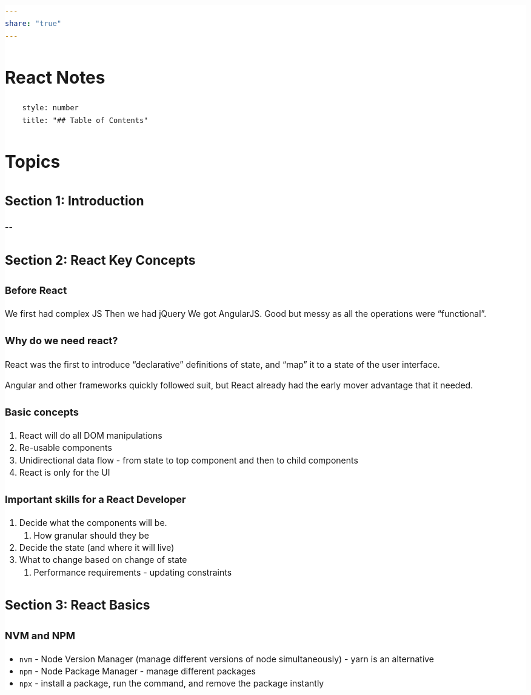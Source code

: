 ```yaml
---
share: "true"
---
```

# React Notes

```toc
	style: number
	title: "## Table of Contents"
```
# Topics
## Section 1: Introduction
--
## Section 2: React Key Concepts

### Before React

We first had complex JS
Then we had jQuery
We got AngularJS. Good but messy as all the operations were “functional”.

### Why do we need react?

React was the first to introduce “declarative” definitions of state, and “map” it to a state of the user interface.

Angular and other frameworks quickly followed suit, but React already had the early mover advantage that it needed.

### Basic concepts

1. React will do all DOM manipulations
2. Re-usable components
3. Unidirectional data flow - from state to top component and then to child components
4. React is only for the UI

### Important skills for a React Developer

1. Decide what the components will be.
    1. How granular should they be
2. Decide the state (and where it will live)
3. What to change based on change of state
    1. Performance requirements - updating constraints


## Section 3: React Basics
### NVM and NPM
- `nvm` - Node Version Manager (manage different versions of node simultaneously) - yarn is an alternative
- `npm` - Node Package Manager - manage different packages
- `npx` - install a package, run the command, and remove the package instantly

